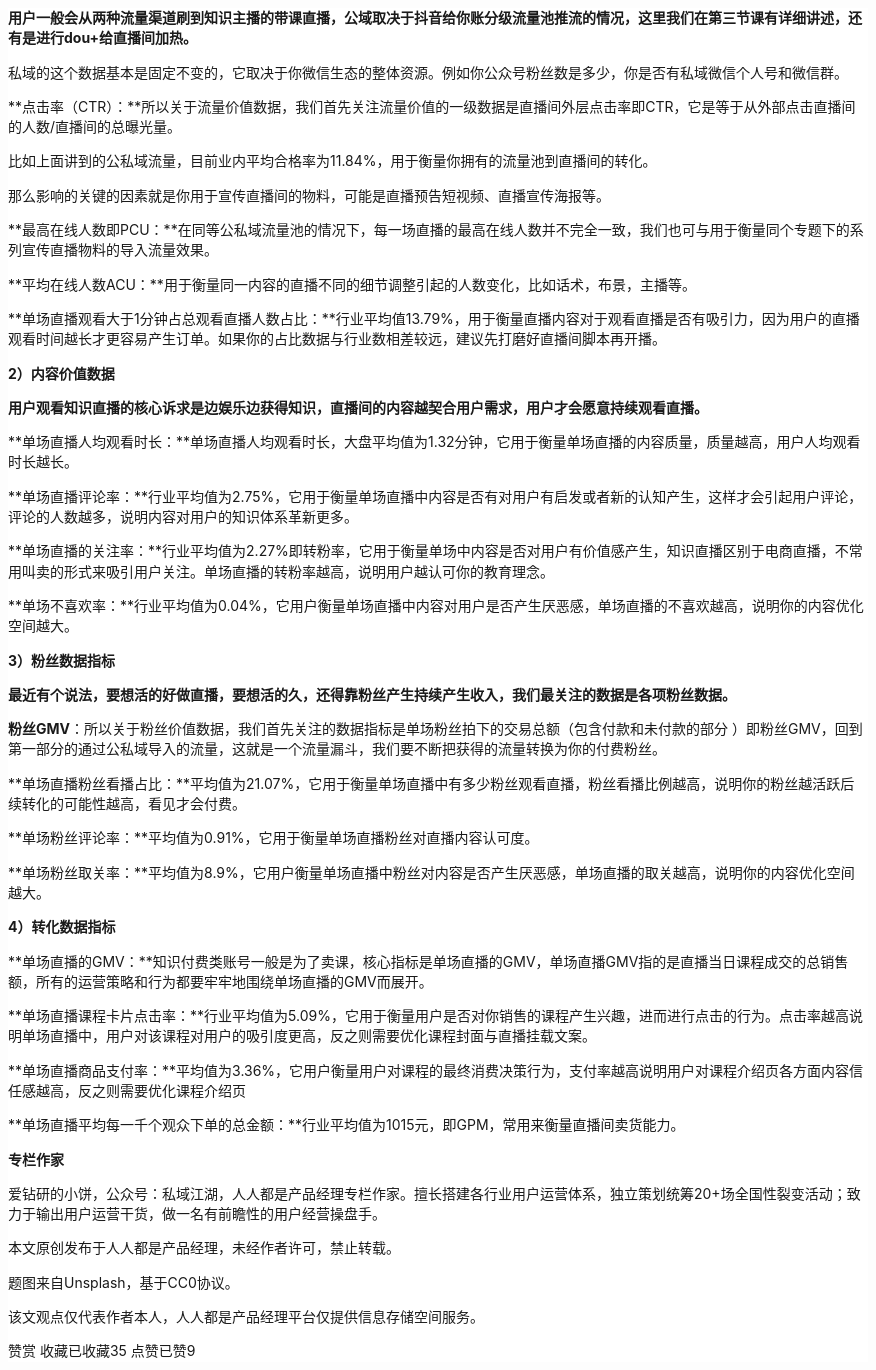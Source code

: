 **用户一般会从两种流量渠道刷到知识主播的带课直播，公域取决于抖音给你账分级流量池推流的情况，这里我们在第三节课有详细讲述，还有是进行dou+给直播间加热。**

私域的这个数据基本是固定不变的，它取决于你微信生态的整体资源。例如你公众号粉丝数是多少，你是否有私域微信个人号和微信群。

**点击率（CTR）：**所以关于流量价值数据，我们首先关注流量价值的一级数据是直播间外层点击率即CTR，它是等于从外部点击直播间的人数/直播间的总曝光量。

比如上面讲到的公私域流量，目前业内平均合格率为11.84%，用于衡量你拥有的流量池到直播间的转化。

那么影响的关键的因素就是你用于宣传直播间的物料，可能是直播预告短视频、直播宣传海报等。

**最高在线人数即PCU：**在同等公私域流量池的情况下，每一场直播的最高在线人数并不完全一致，我们也可与用于衡量同个专题下的系列宣传直播物料的导入流量效果。

**平均在线人数ACU：**用于衡量同一内容的直播不同的细节调整引起的人数变化，比如话术，布景，主播等。

**单场直播观看大于1分钟占总观看直播人数占比：**行业平均值13.79%，用于衡量直播内容对于观看直播是否有吸引力，因为用户的直播观看时间越长才更容易产生订单。如果你的占比数据与行业数相差较远，建议先打磨好直播间脚本再开播。

**2）内容价值数据**

**用户观看知识直播的核心诉求是边娱乐边获得知识，直播间的内容越契合用户需求，用户才会愿意持续观看直播。**

**单场直播人均观看时长：**单场直播人均观看时长，大盘平均值为1.32分钟，它用于衡量单场直播的内容质量，质量越高，用户人均观看时长越长。

**单场直播评论率：**行业平均值为2.75%，它用于衡量单场直播中内容是否有对用户有启发或者新的认知产生，这样才会引起用户评论，评论的人数越多，说明内容对用户的知识体系革新更多。

**单场直播的关注率：**行业平均值为2.27%即转粉率，它用于衡量单场中内容是否对用户有价值感产生，知识直播区别于电商直播，不常用叫卖的形式来吸引用户关注。单场直播的转粉率越高，说明用户越认可你的教育理念。

**单场不喜欢率：**行业平均值为0.04%，它用户衡量单场直播中内容对用户是否产生厌恶感，单场直播的不喜欢越高，说明你的内容优化空间越大。

**3）粉丝数据指标**

**最近有个说法，要想活的好做直播，要想活的久，还得靠粉丝产生持续产生收入，我们最关注的数据是各项粉丝数据。**

**粉丝GMV**：所以关于粉丝价值数据，我们首先关注的数据指标是单场粉丝拍下的交易总额（包含付款和未付款的部分 ）即粉丝GMV，回到第一部分的通过公私域导入的流量，这就是一个流量漏斗，我们要不断把获得的流量转换为你的付费粉丝。

**单场直播粉丝看播占比：**平均值为21.07%，它用于衡量单场直播中有多少粉丝观看直播，粉丝看播比例越高，说明你的粉丝越活跃后续转化的可能性越高，看见才会付费。

**单场粉丝评论率：**平均值为0.91%，它用于衡量单场直播粉丝对直播内容认可度。

**单场粉丝取关率：**平均值为8.9%，它用户衡量单场直播中粉丝对内容是否产生厌恶感，单场直播的取关越高，说明你的内容优化空间越大。

**4）转化数据指标**

**单场直播的GMV：**知识付费类账号一般是为了卖课，核心指标是单场直播的GMV，单场直播GMV指的是直播当日课程成交的总销售额，所有的运营策略和行为都要牢牢地围绕单场直播的GMV而展开。

**单场直播课程卡片点击率：**行业平均值为5.09%，它用于衡量用户是否对你销售的课程产生兴趣，进而进行点击的行为。点击率越高说明单场直播中，用户对该课程对用户的吸引度更高，反之则需要优化课程封面与直播挂载文案。

**单场直播商品支付率：**平均值为3.36%，它用户衡量用户对课程的最终消费决策行为，支付率越高说明用户对课程介绍页各方面内容信任感越高，反之则需要优化课程介绍页

**单场直播平均每一千个观众下单的总金额：**行业平均值为1015元，即GPM，常用来衡量直播间卖货能力。

**专栏作家**

爱钻研的小饼，公众号：私域江湖，人人都是产品经理专栏作家。擅长搭建各行业用户运营体系，独立策划统筹20+场全国性裂变活动；致力于输出用户运营干货，做一名有前瞻性的用户经营操盘手。

本文原创发布于人人都是产品经理，未经作者许可，禁止转载。

题图来自Unsplash，基于CC0协议。

该文观点仅代表作者本人，人人都是产品经理平台仅提供信息存储空间服务。

赞赏 收藏已收藏35 点赞已赞9
